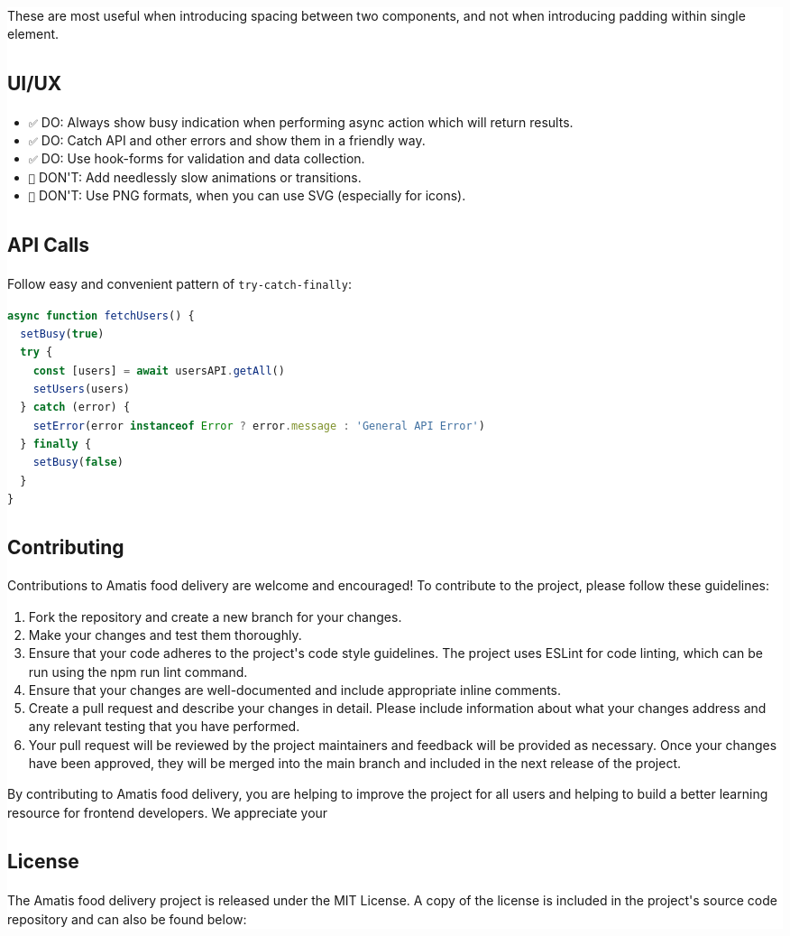 These are most useful when introducing spacing between two components, and not when introducing padding within single element.

## UI/UX

- `✅` DO: Always show busy indication when performing async action which will return results.
- `✅` DO: Catch API and other errors and show them in a friendly way.
- `✅` DO: Use hook-forms for validation and data collection.
- `🔴` DON'T: Add needlessly slow animations or transitions.
- `🔴` DON'T: Use PNG formats, when you can use SVG (especially for icons).

## API Calls

Follow easy and convenient pattern of `try-catch-finally`:

```javascript
async function fetchUsers() {
  setBusy(true)
  try {
    const [users] = await usersAPI.getAll()
    setUsers(users)
  } catch (error) {
    setError(error instanceof Error ? error.message : 'General API Error')
  } finally {
    setBusy(false)
  }
}
```

## Contributing

Contributions to Amatis food delivery are welcome and encouraged! To contribute to the project, please follow these guidelines:

1. Fork the repository and create a new branch for your changes.
2. Make your changes and test them thoroughly.
3. Ensure that your code adheres to the project's code style guidelines. The project uses ESLint for code linting, which can be run using the  npm run lint  command.
4. Ensure that your changes are well-documented and include appropriate inline comments.
5. Create a pull request and describe your changes in detail. Please include information about what your changes address and any relevant testing that you have performed.
6. Your pull request will be reviewed by the project maintainers and feedback will be provided as necessary. Once your changes have been approved, they will be merged into the main branch and included in the next release of the project.

By contributing to Amatis food delivery, you are helping to improve the project for all users and helping to build a better learning resource for frontend developers. We appreciate your

## License

The Amatis food delivery project is released under the MIT License. A copy of the license is included in the project's source code repository and can also be found below:
